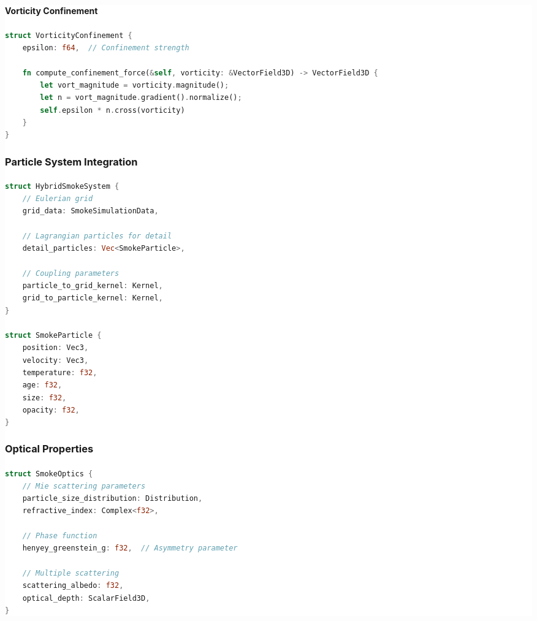 #### Vorticity Confinement
```rust
struct VorticityConfinement {
    epsilon: f64,  // Confinement strength
    
    fn compute_confinement_force(&self, vorticity: &VectorField3D) -> VectorField3D {
        let vort_magnitude = vorticity.magnitude();
        let n = vort_magnitude.gradient().normalize();
        self.epsilon * n.cross(vorticity)
    }
}
```

### Particle System Integration

```rust
struct HybridSmokeSystem {
    // Eulerian grid
    grid_data: SmokeSimulationData,
    
    // Lagrangian particles for detail
    detail_particles: Vec<SmokeParticle>,
    
    // Coupling parameters
    particle_to_grid_kernel: Kernel,
    grid_to_particle_kernel: Kernel,
}

struct SmokeParticle {
    position: Vec3,
    velocity: Vec3,
    temperature: f32,
    age: f32,
    size: f32,
    opacity: f32,
}
```

### Optical Properties

```rust
struct SmokeOptics {
    // Mie scattering parameters
    particle_size_distribution: Distribution,
    refractive_index: Complex<f32>,
    
    // Phase function
    henyey_greenstein_g: f32,  // Asymmetry parameter
    
    // Multiple scattering
    scattering_albedo: f32,
    optical_depth: ScalarField3D,
}
```

